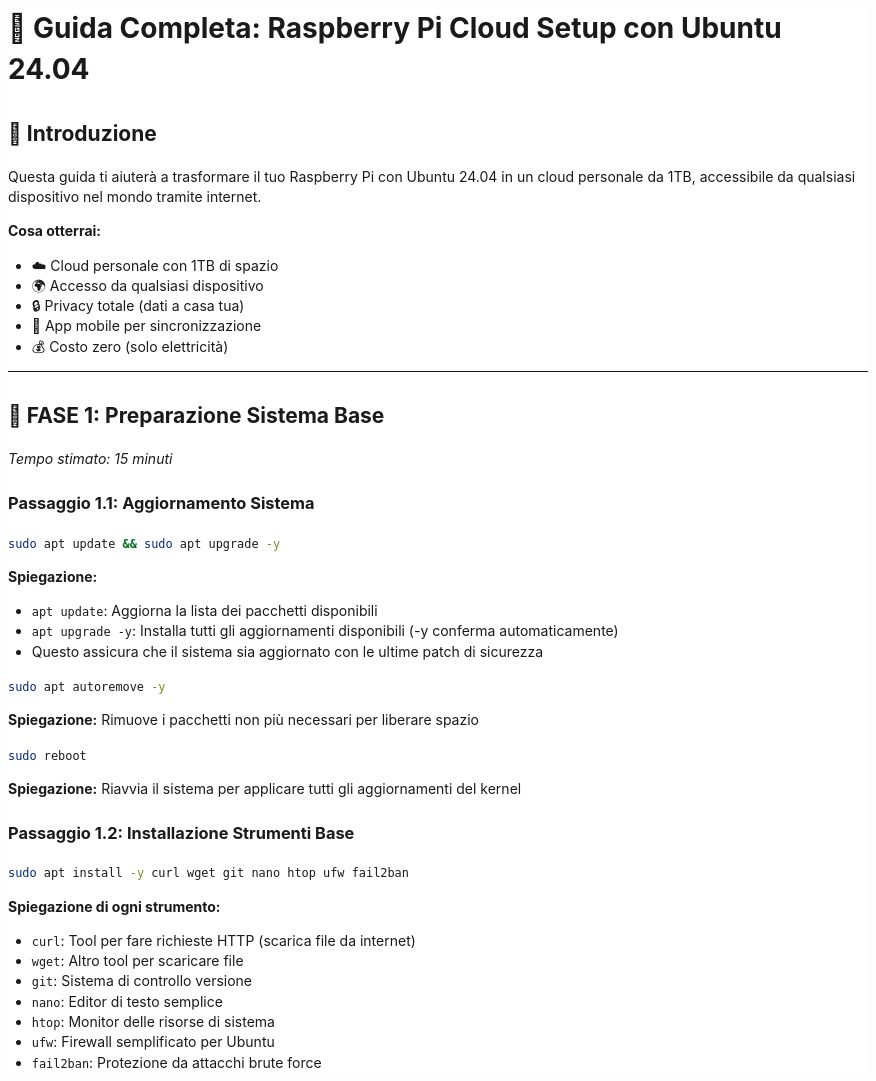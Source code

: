 # 🍓 Guida Completa: Raspberry Pi Cloud Setup con Ubuntu 24.04

## 📖 **Introduzione**
Questa guida ti aiuterà a trasformare il tuo Raspberry Pi con Ubuntu 24.04 in un cloud personale da 1TB, accessibile da qualsiasi dispositivo nel mondo tramite internet.

**Cosa otterrai:**
- ☁️ Cloud personale con 1TB di spazio
- 🌍 Accesso da qualsiasi dispositivo
- 🔒 Privacy totale (dati a casa tua)
- 📱 App mobile per sincronizzazione
- 💰 Costo zero (solo elettricità)

---

## 🚀 **FASE 1: Preparazione Sistema Base**
*Tempo stimato: 15 minuti*

### **Passaggio 1.1: Aggiornamento Sistema**
```bash
sudo apt update && sudo apt upgrade -y
```
**Spiegazione:** 
- `apt update`: Aggiorna la lista dei pacchetti disponibili
- `apt upgrade -y`: Installa tutti gli aggiornamenti disponibili (-y conferma automaticamente)
- Questo assicura che il sistema sia aggiornato con le ultime patch di sicurezza

```bash
sudo apt autoremove -y
```
**Spiegazione:** Rimuove i pacchetti non più necessari per liberare spazio

```bash
sudo reboot
```
**Spiegazione:** Riavvia il sistema per applicare tutti gli aggiornamenti del kernel

### **Passaggio 1.2: Installazione Strumenti Base**
```bash
sudo apt install -y curl wget git nano htop ufw fail2ban
```
**Spiegazione di ogni strumento:**
- `curl`: Tool per fare richieste HTTP (scarica file da internet)
- `wget`: Altro tool per scaricare file
- `git`: Sistema di controllo versione
- `nano`: Editor di testo semplice
- `htop`: Monitor delle risorse di sistema
- `ufw`: Firewall semplificato per Ubuntu
- `fail2ban`: Protezione da attacchi brute force
